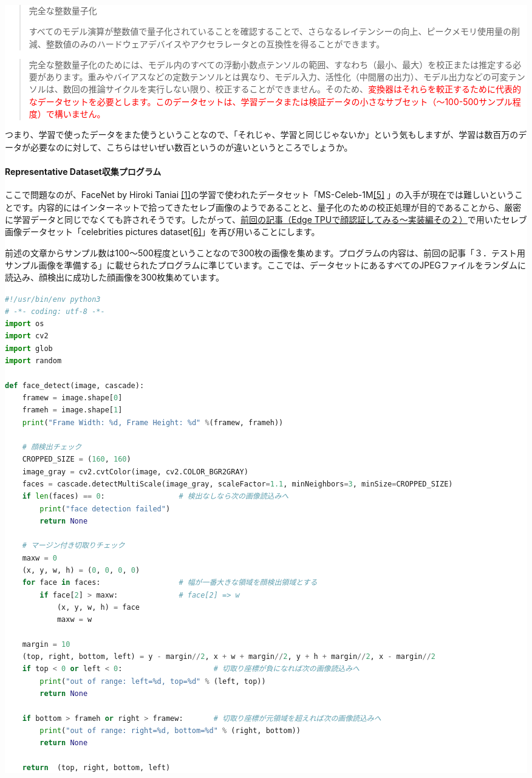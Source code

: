>完全な整数量子化
>
>すべてのモデル演算が整数値で量子化されていることを確認することで、さらなるレイテンシーの向上、ピークメモリ使用量の削減、整数値のみのハードウェアデバイスやアクセラレータとの互換性を得ることができます。

>完全な整数量子化のためには、モデル内のすべての浮動小数点テンソルの範囲、すなわち（最小、最大）を校正または推定する必要があります。重みやバイアスなどの定数テンソルとは異なり、モデル入力、活性化（中間層の出力）、モデル出力などの可変テンソルは、数回の推論サイクルを実行しない限り、校正することができません。そのため、<font color="red">変換器はそれらを較正するために代表的なデータセットを必要とします。このデータセットは、学習データまたは検証データの小さなサブセット（～100-500サンプル程度）で構いません。</font>

つまり、学習で使ったデータをまた使うということなので、「それじゃ、学習と同じじゃないか」という気もしますが、学習は数百万のデータが必要なのに対して、こちらはせいぜい数百というのが違いというところでしょうか。

#### Representative Dataset収集プログラム

ここで問題なのが、FaceNet by Hiroki Taniai [[1]](https://github.com/nyoki-mtl/keras-facenet)の学習で使われたデータセット「MS-Celeb-1M[[5]](https://www.microsoft.com/en-us/research/project/ms-celeb-1m-challenge-recognizing-one-million-celebrities-real-world/) 」の入手が現在では難しいということです。内容的にはインターネットで拾ってきたセレブ画像のようであることと、量子化のための校正処理が目的であることから、厳密に学習データと同じでなくても許されそうです。したがって、[前回の記事（Edge TPUで顔認証してみる～実装編その２）](https://www.soliton-cyber.com/blog/edgetpu-facedetection-2)で用いたセレブ画像データセット「celebrities pictures dataset[[6]](https://www.kaggle.com/mustafa21/celebrities-pictures-dataset)」を再び用いることにします。

前述の文章からサンプル数は100～500程度ということなので300枚の画像を集めます。プログラムの内容は、前回の記事「３．テスト用サンプル画像を準備する」に載せられたプログラムに準じています。ここでは、データセットにあるすべてのJPEGファイルをランダムに読込み、顔検出に成功した顔画像を300枚集めています。

```python
#!/usr/bin/env python3
# -*- coding: utf-8 -*-
import os
import cv2
import glob
import random

def face_detect(image, cascade):
    framew = image.shape[0]
    frameh = image.shape[1]
    print("Frame Width: %d, Frame Height: %d" %(framew, frameh))

    # 顔検出チェック
    CROPPED_SIZE = (160, 160)
    image_gray = cv2.cvtColor(image, cv2.COLOR_BGR2GRAY)
    faces = cascade.detectMultiScale(image_gray, scaleFactor=1.1, minNeighbors=3, minSize=CROPPED_SIZE)
    if len(faces) == 0:                 # 検出なしなら次の画像読込みへ
        print("face detection failed")
        return None

    # マージン付き切取りチェック
    maxw = 0
    (x, y, w, h) = (0, 0, 0, 0)
    for face in faces:                  # 幅が一番大きな領域を顔検出領域とする
        if face[2] > maxw:              # face[2] => w
            (x, y, w, h) = face
            maxw = w

    margin = 10
    (top, right, bottom, left) = y - margin//2, x + w + margin//2, y + h + margin//2, x - margin//2
    if top < 0 or left < 0:                     # 切取り座標が負になれば次の画像読込みへ
        print("out of range: left=%d, top=%d" % (left, top))
        return None

    if bottom > frameh or right > framew:       # 切取り座標が元領域を超えれば次の画像読込みへ
        print("out of range: right=%d, bottom=%d" % (right, bottom))
        return None

    return  (top, right, bottom, left)

```